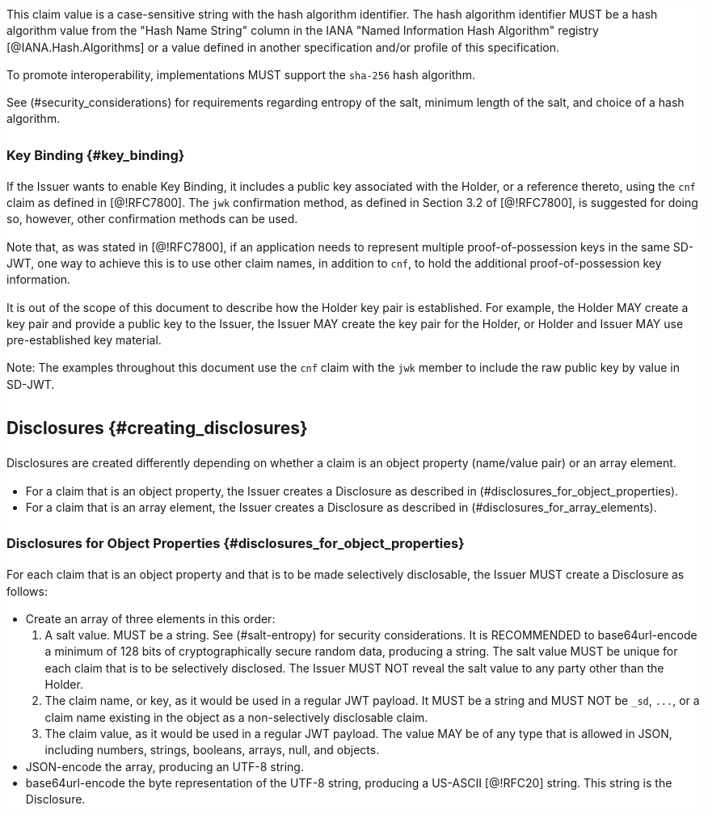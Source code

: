 This claim value is a case-sensitive string with the hash algorithm identifier.
The hash algorithm identifier MUST be a hash algorithm value from the "Hash Name
String" column in the IANA "Named Information Hash Algorithm" registry
[@IANA.Hash.Algorithms] or a value defined in another specification and/or
profile of this specification.

To promote interoperability, implementations MUST support the `sha-256` hash
algorithm.

See (#security_considerations) for requirements regarding entropy of the salt,
minimum length of the salt, and choice of a hash algorithm.

### Key Binding {#key_binding}

If the Issuer wants to enable Key Binding, it includes a public key
associated with the Holder, or a reference thereto, using the `cnf` claim as defined in [@!RFC7800].
The `jwk` confirmation method, as defined in Section 3.2 of [@!RFC7800], is
suggested for doing so, however, other confirmation methods can be used.

Note that, as was stated in [@!RFC7800],
if an application needs to represent multiple proof-of-possession
keys in the same SD-JWT, one way to achieve this is to use other
claim names, in addition to `cnf`, to hold the additional proof-of-possession key information.

It is out of the scope of this document to describe how the Holder key pair is
established. For example, the Holder MAY create a key pair and provide a public key to the Issuer,
the Issuer MAY create the key pair for the Holder, or
Holder and Issuer MAY use pre-established key material.

Note: The examples throughout this document use the `cnf` claim with the `jwk` member to include
the raw public key by value in SD-JWT.

## Disclosures {#creating_disclosures}

Disclosures are created differently depending on whether a claim is an object property (name/value pair) or an array element.

 * For a claim that is an object property, the Issuer creates a Disclosure as described in (#disclosures_for_object_properties).
 * For a claim that is an array element, the Issuer creates a Disclosure as described in (#disclosures_for_array_elements).

### Disclosures for Object Properties {#disclosures_for_object_properties}
For each claim that is an object property and that is to be made selectively disclosable, the Issuer MUST create a Disclosure as follows:

 * Create an array of three elements in this order:
   1. A salt value. MUST be a string. See (#salt-entropy) for security considerations. It is RECOMMENDED to base64url-encode a minimum of 128 bits of cryptographically secure random data, producing a string. The salt value MUST be unique for each claim that is to be selectively disclosed. The Issuer MUST NOT reveal the salt value to any party other than the Holder.
   2. The claim name, or key, as it would be used in a regular JWT payload. It MUST be a string and MUST NOT be `_sd`, `...`, or a claim name existing in the object as a non-selectively disclosable claim.
   3. The claim value, as it would be used in a regular JWT payload. The value MAY be of any type that is allowed in JSON, including numbers, strings, booleans, arrays, null, and objects.
 * JSON-encode the array, producing an UTF-8 string.
 * base64url-encode the byte representation of the UTF-8 string, producing a US-ASCII [@!RFC20] string. This string is the Disclosure.
